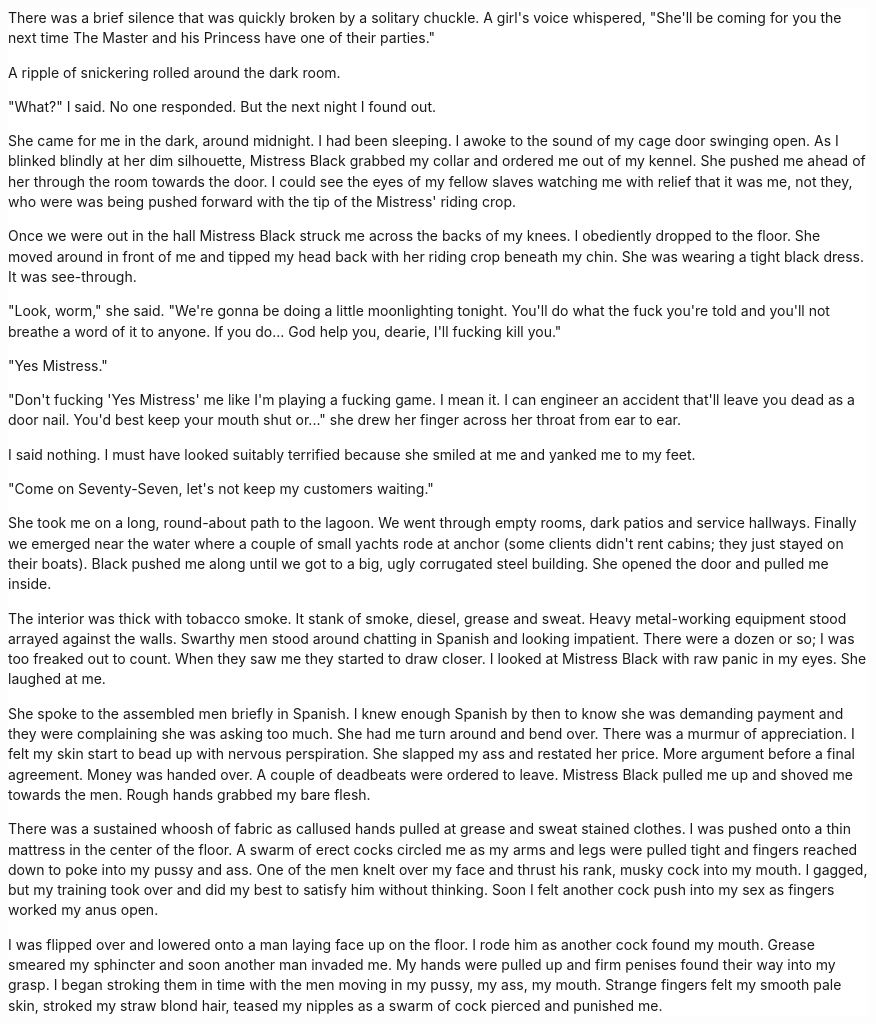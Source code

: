  There was a brief silence that was quickly broken by a solitary chuckle. A girl's voice whispered, "She'll be coming for you the next time The Master and his Princess have one of their parties." 

 A ripple of snickering rolled around the dark room. 

 "What?" I said. No one responded. But the next night I found out. 

 She came for me in the dark, around midnight. I had been sleeping. I awoke to the sound of my cage door swinging open. As I blinked blindly at her dim silhouette, Mistress Black grabbed my collar and ordered me out of my kennel. She pushed me ahead of her through the room towards the door. I could see the eyes of my fellow slaves watching me with relief that it was me, not they, who were was being pushed forward with the tip of the Mistress' riding crop. 

 Once we were out in the hall Mistress Black struck me across the backs of my knees. I obediently dropped to the floor. She moved around in front of me and tipped my head back with her riding crop beneath my chin. She was wearing a tight black dress. It was see-through. 

 "Look, worm," she said. "We're gonna be doing a little moonlighting tonight. You'll do what the fuck you're told and you'll not breathe a word of it to anyone. If you do... God help you, dearie, I'll fucking kill you." 

 "Yes Mistress." 

 "Don't fucking 'Yes Mistress' me like I'm playing a fucking game. I mean it. I can engineer an accident that'll leave you dead as a door nail. You'd best keep your mouth shut or..." she drew her finger across her throat from ear to ear. 

 I said nothing. I must have looked suitably terrified because she smiled at me and yanked me to my feet. 

 "Come on Seventy-Seven, let's not keep my customers waiting." 

 She took me on a long, round-about path to the lagoon. We went through empty rooms, dark patios and service hallways. Finally we emerged near the water where a couple of small yachts rode at anchor (some clients didn't rent cabins; they just stayed on their boats). Black pushed me along until we got to a big, ugly corrugated steel building. She opened the door and pulled me inside. 

 The interior was thick with tobacco smoke. It stank of smoke, diesel, grease and sweat. Heavy metal-working equipment stood arrayed against the walls. Swarthy men stood around chatting in Spanish and looking impatient. There were a dozen or so; I was too freaked out to count. When they saw me they started to draw closer. I looked at Mistress Black with raw panic in my eyes. She laughed at me. 

 She spoke to the assembled men briefly in Spanish. I knew enough Spanish by then to know she was demanding payment and they were complaining she was asking too much. She had me turn around and bend over. There was a murmur of appreciation. I felt my skin start to bead up with nervous perspiration. She slapped my ass and restated her price. More argument before a final agreement. Money was handed over. A couple of deadbeats were ordered to leave. Mistress Black pulled me up and shoved me towards the men. Rough hands grabbed my bare flesh. 

 There was a sustained whoosh of fabric as callused hands pulled at grease and sweat stained clothes. I was pushed onto a thin mattress in the center of the floor. A swarm of erect cocks circled me as my arms and legs were pulled tight and fingers reached down to poke into my pussy and ass. One of the men knelt over my face and thrust his rank, musky cock into my mouth. I gagged, but my training took over and did my best to satisfy him without thinking. Soon I felt another cock push into my sex as fingers worked my anus open. 

 I was flipped over and lowered onto a man laying face up on the floor. I rode him as another cock found my mouth. Grease smeared my sphincter and soon another man invaded me. My hands were pulled up and firm penises found their way into my grasp. I began stroking them in time with the men moving in my pussy, my ass, my mouth. Strange fingers felt my smooth pale skin, stroked my straw blond hair, teased my nipples as a swarm of cock pierced and punished me. 
